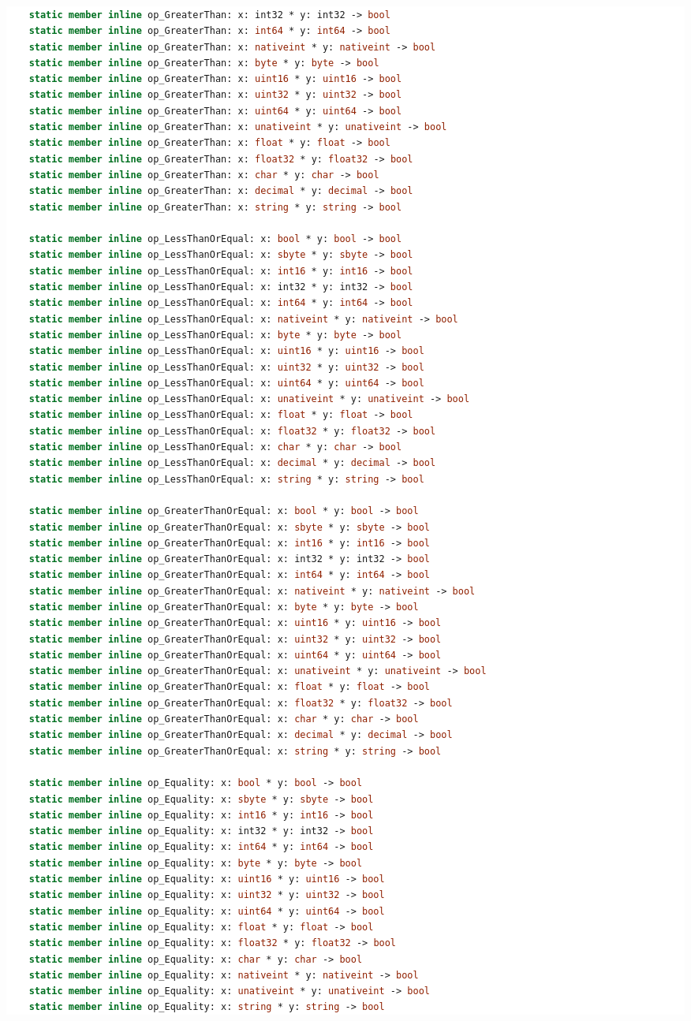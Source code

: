 ```fsharp
    static member inline op_GreaterThan: x: int32 * y: int32 -> bool
    static member inline op_GreaterThan: x: int64 * y: int64 -> bool
    static member inline op_GreaterThan: x: nativeint * y: nativeint -> bool
    static member inline op_GreaterThan: x: byte * y: byte -> bool
    static member inline op_GreaterThan: x: uint16 * y: uint16 -> bool
    static member inline op_GreaterThan: x: uint32 * y: uint32 -> bool
    static member inline op_GreaterThan: x: uint64 * y: uint64 -> bool
    static member inline op_GreaterThan: x: unativeint * y: unativeint -> bool
    static member inline op_GreaterThan: x: float * y: float -> bool
    static member inline op_GreaterThan: x: float32 * y: float32 -> bool
    static member inline op_GreaterThan: x: char * y: char -> bool
    static member inline op_GreaterThan: x: decimal * y: decimal -> bool
    static member inline op_GreaterThan: x: string * y: string -> bool

    static member inline op_LessThanOrEqual: x: bool * y: bool -> bool
    static member inline op_LessThanOrEqual: x: sbyte * y: sbyte -> bool
    static member inline op_LessThanOrEqual: x: int16 * y: int16 -> bool
    static member inline op_LessThanOrEqual: x: int32 * y: int32 -> bool
    static member inline op_LessThanOrEqual: x: int64 * y: int64 -> bool
    static member inline op_LessThanOrEqual: x: nativeint * y: nativeint -> bool
    static member inline op_LessThanOrEqual: x: byte * y: byte -> bool
    static member inline op_LessThanOrEqual: x: uint16 * y: uint16 -> bool
    static member inline op_LessThanOrEqual: x: uint32 * y: uint32 -> bool
    static member inline op_LessThanOrEqual: x: uint64 * y: uint64 -> bool
    static member inline op_LessThanOrEqual: x: unativeint * y: unativeint -> bool
    static member inline op_LessThanOrEqual: x: float * y: float -> bool
    static member inline op_LessThanOrEqual: x: float32 * y: float32 -> bool
    static member inline op_LessThanOrEqual: x: char * y: char -> bool
    static member inline op_LessThanOrEqual: x: decimal * y: decimal -> bool
    static member inline op_LessThanOrEqual: x: string * y: string -> bool
    
    static member inline op_GreaterThanOrEqual: x: bool * y: bool -> bool
    static member inline op_GreaterThanOrEqual: x: sbyte * y: sbyte -> bool
    static member inline op_GreaterThanOrEqual: x: int16 * y: int16 -> bool
    static member inline op_GreaterThanOrEqual: x: int32 * y: int32 -> bool
    static member inline op_GreaterThanOrEqual: x: int64 * y: int64 -> bool
    static member inline op_GreaterThanOrEqual: x: nativeint * y: nativeint -> bool
    static member inline op_GreaterThanOrEqual: x: byte * y: byte -> bool
    static member inline op_GreaterThanOrEqual: x: uint16 * y: uint16 -> bool
    static member inline op_GreaterThanOrEqual: x: uint32 * y: uint32 -> bool
    static member inline op_GreaterThanOrEqual: x: uint64 * y: uint64 -> bool
    static member inline op_GreaterThanOrEqual: x: unativeint * y: unativeint -> bool
    static member inline op_GreaterThanOrEqual: x: float * y: float -> bool
    static member inline op_GreaterThanOrEqual: x: float32 * y: float32 -> bool
    static member inline op_GreaterThanOrEqual: x: char * y: char -> bool
    static member inline op_GreaterThanOrEqual: x: decimal * y: decimal -> bool
    static member inline op_GreaterThanOrEqual: x: string * y: string -> bool

    static member inline op_Equality: x: bool * y: bool -> bool
    static member inline op_Equality: x: sbyte * y: sbyte -> bool
    static member inline op_Equality: x: int16 * y: int16 -> bool
    static member inline op_Equality: x: int32 * y: int32 -> bool
    static member inline op_Equality: x: int64 * y: int64 -> bool
    static member inline op_Equality: x: byte * y: byte -> bool
    static member inline op_Equality: x: uint16 * y: uint16 -> bool
    static member inline op_Equality: x: uint32 * y: uint32 -> bool
    static member inline op_Equality: x: uint64 * y: uint64 -> bool
    static member inline op_Equality: x: float * y: float -> bool
    static member inline op_Equality: x: float32 * y: float32 -> bool
    static member inline op_Equality: x: char * y: char -> bool
    static member inline op_Equality: x: nativeint * y: nativeint -> bool
    static member inline op_Equality: x: unativeint * y: unativeint -> bool
    static member inline op_Equality: x: string * y: string -> bool
```